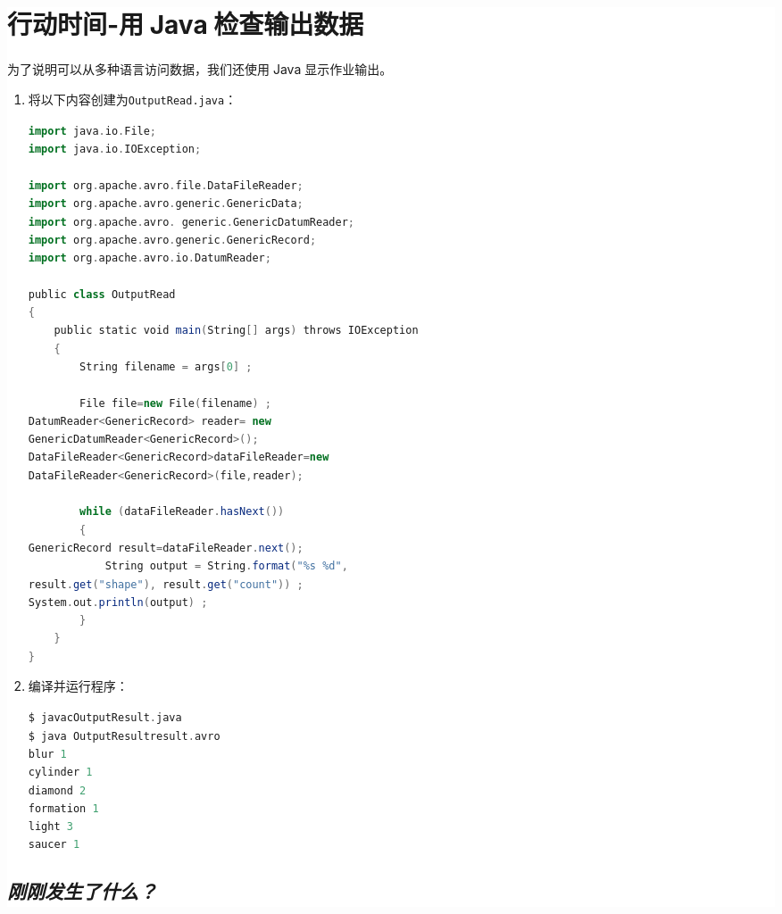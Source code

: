 # 行动时间-用 Java 检查输出数据

为了说明可以从多种语言访问数据，我们还使用 Java 显示作业输出。

1.  将以下内容创建为`OutputRead.java`：

    ```scala
    import java.io.File;
    import java.io.IOException;

    import org.apache.avro.file.DataFileReader;
    import org.apache.avro.generic.GenericData;
    import org.apache.avro. generic.GenericDatumReader;
    import org.apache.avro.generic.GenericRecord;
    import org.apache.avro.io.DatumReader;

    public class OutputRead
    {
        public static void main(String[] args) throws IOException
        {
            String filename = args[0] ;

            File file=new File(filename) ;
    DatumReader<GenericRecord> reader= new 
    GenericDatumReader<GenericRecord>();
    DataFileReader<GenericRecord>dataFileReader=new 
    DataFileReader<GenericRecord>(file,reader);

            while (dataFileReader.hasNext())
            {
    GenericRecord result=dataFileReader.next();
                String output = String.format("%s %d",
    result.get("shape"), result.get("count")) ;
    System.out.println(output) ;
            }
        }
    }
    ```

2.  编译并运行程序：

    ```scala
    $ javacOutputResult.java
    $ java OutputResultresult.avro
    blur 1
    cylinder 1
    diamond 2
    formation 1
    light 3
    saucer 1

    ```

## *刚刚发生了什么？*
